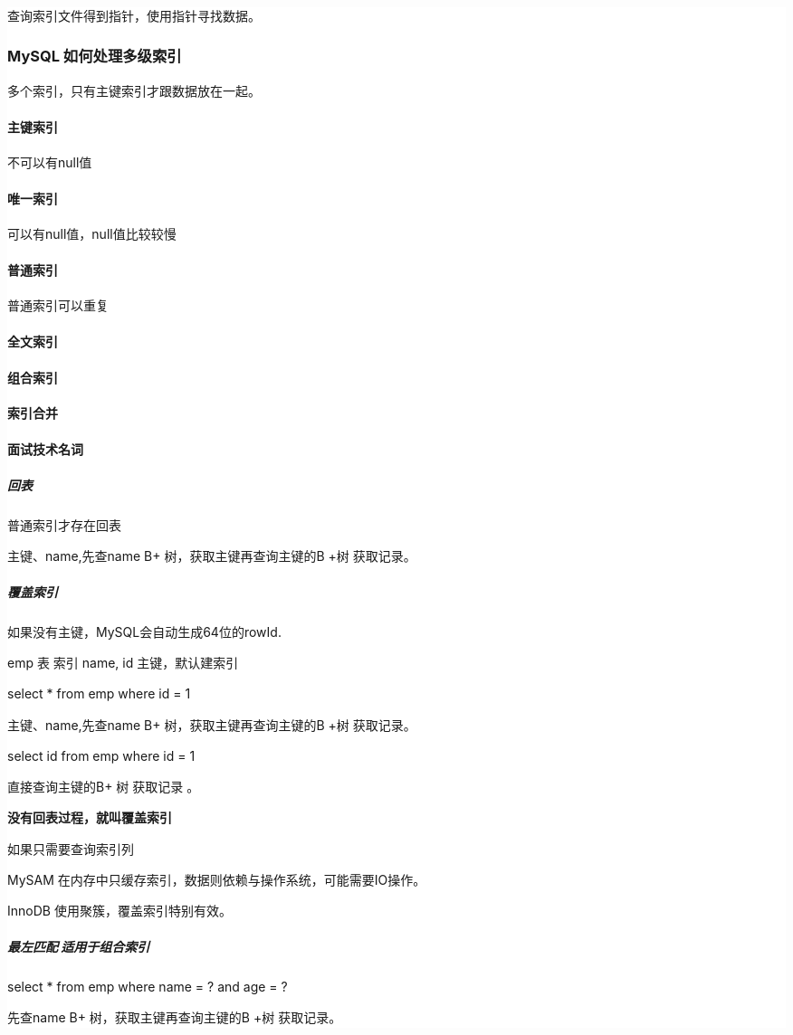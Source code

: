 查询索引文件得到指针，使用指针寻找数据。

### MySQL 如何处理多级索引

多个索引，只有主键索引才跟数据放在一起。

#### 主键索引

不可以有null值

#### 唯一索引

可以有null值，null值比较较慢

#### 普通索引

普通索引可以重复

#### 全文索引

#### 组合索引

#### 索引合并

#### 面试技术名词

##### 回表

普通索引才存在回表

主键、name,先查name B+ 树，获取主键再查询主键的B +树 获取记录。

##### 覆盖索引

如果没有主键，MySQL会自动生成64位的rowId.

emp 表 索引 name, id 主键，默认建索引

select * from emp where id = 1

主键、name,先查name B+ 树，获取主键再查询主键的B +树 获取记录。

select id from emp where id = 1

直接查询主键的B+ 树 获取记录 。


**没有回表过程，就叫覆盖索引**

如果只需要查询索引列

MySAM 在内存中只缓存索引，数据则依赖与操作系统，可能需要IO操作。

InnoDB 使用聚簇，覆盖索引特别有效。


##### 最左匹配  适用于组合索引

select * from emp where name = ? and age = ?

先查name B+ 树，获取主键再查询主键的B +树 获取记录。

